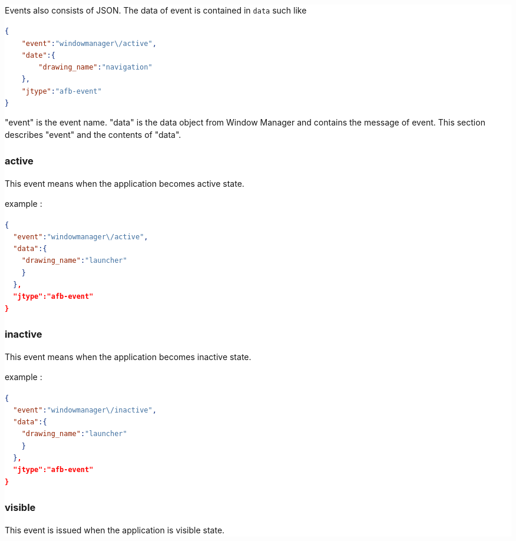 Events also consists of JSON.
The data of event is contained in `data` such like

```json
{
    "event":"windowmanager\/active",
    "date":{
        "drawing_name":"navigation"
    },
    "jtype":"afb-event"
}
```

"event" is the event name.
"data" is the data object from Window Manager and contains
the message of event.
This section describes "event" and the contents of "data".

### active

This event means when the application becomes active state.

example :

```json
{
  "event":"windowmanager\/active",
  "data":{
    "drawing_name":"launcher"
    }
  },
  "jtype":"afb-event"
}
```

### inactive

This event means when the application becomes inactive state.

example :

```json
{
  "event":"windowmanager\/inactive",
  "data":{
    "drawing_name":"launcher"
    }
  },
  "jtype":"afb-event"
}
```

### visible

This event is issued when the application is visible state.
